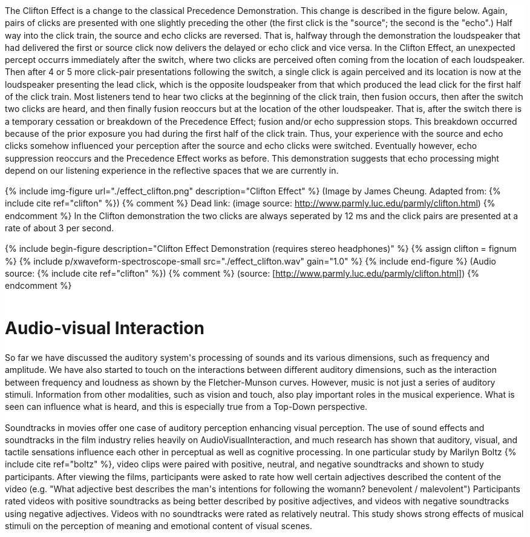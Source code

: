 The Clifton Effect is a change to the classical Precedence Demonstration. This change is described in the figure below. Again, pairs of clicks are presented with one slightly preceding the other (the first click is the "source"; the second is the "echo".) Half way into the click train, the source and echo clicks are reversed. That is, halfway through the demonstration the loudspeaker that had delivered the first or source click now delivers the delayed or echo click and vice versa. In the Clifton Effect, an unexpected percept occurrs immediately after the switch, where two clicks are perceived often coming from the location of each loudspeaker. Then after 4 or 5 more click-pair presentations following the switch, a single click is again perceived and its location is now at the loudspeaker presenting the lead click, which is the opposite loudspeaker from that which produced the lead click for the first half of the click train. Most listeners tend to hear two clicks at the beginning of the click train, then fusion occurs, then after the switch two clicks are heard, and then finally fusion reoccurs but at the location of the other loudspeaker. That is, after the switch there is a temporary cessation or breakdown of the Precedence Effect; fusion and/or echo suppression stops. This breakdown occurred because of the prior exposure you had during the first half of the click train. Thus, your experience with the source and echo clicks somehow influenced your perception after the source and echo clicks were switched. Eventually however, echo suppression reoccurs and the Precedence Effect works as before. This demonstration suggests that echo processing might depend on our listening experience in the reflective spaces that we are currently in.

{% include img-figure url="./effect_clifton.png" description="Clifton Effect" %}
(Image by James Cheung. Adapted from: {% include cite ref="clifton" %})
{% comment %}
Dead link:
(image source: http://www.parmly.luc.edu/parmly/clifton.html)
{% endcomment %}
In the Clifton demonstration the two clicks are always seperated by 12 ms and the click pairs are presented at a rate of about 3 per second.

{% include begin-figure description="Clifton Effect Demonstration (requires stereo headphones)" %}
{% assign clifton = fignum %}
{% include p/xwaveform-spectroscope-small src="./effect_clifton.wav" gain="1.0" %}
{% include end-figure %}
(Audio source: {% include cite ref="clifton" %})
{% comment %}
(source: [http://www.parmly.luc.edu/parmly/clifton.html])
{% endcomment %}

# Audio-visual Interaction

So far we have discussed the auditory system's processing of sounds and its various dimensions, such as frequency and amplitude. We have also started to touch on the interactions between different auditory dimensions, such as the interaction between frequency and loudness as shown by the Fletcher-Munson curves. However, music is not just a series of auditory stimuli. Information from other modalities, such as vision and touch, also play important roles in the musical experience. What is seen can influence what is heard, and this is especially true from a Top-Down perspective.

Soundtracks in movies offer one case of auditory perception enhancing visual perception. The use of sound effects and soundtracks in the film industry relies heavily on AudioVisualInteraction, and much research has shown that auditory, visual, and tactile sensations influence each other in perceptual as well as cognitive processing. In one particular study by Marilyn Boltz {% include cite ref="boltz" %}, video clips were paired with positive, neutral, and negative soundtracks and shown to study participants. After viewing the films, participants were asked to rate how well certain adjectives described the content of the video (e.g. "What adjective best describes the man's intentions for following the womann? benevolent / malevolent")
Participants rated videos with positive soundtracks as being better described by positive adjectives, and videos with negative soundtracks using negative adjectives. Videos with no soundtracks were rated as relatively neutral. This study shows strong effects of musical stimuli on the perception of meaning and emotional content of visual scenes.
